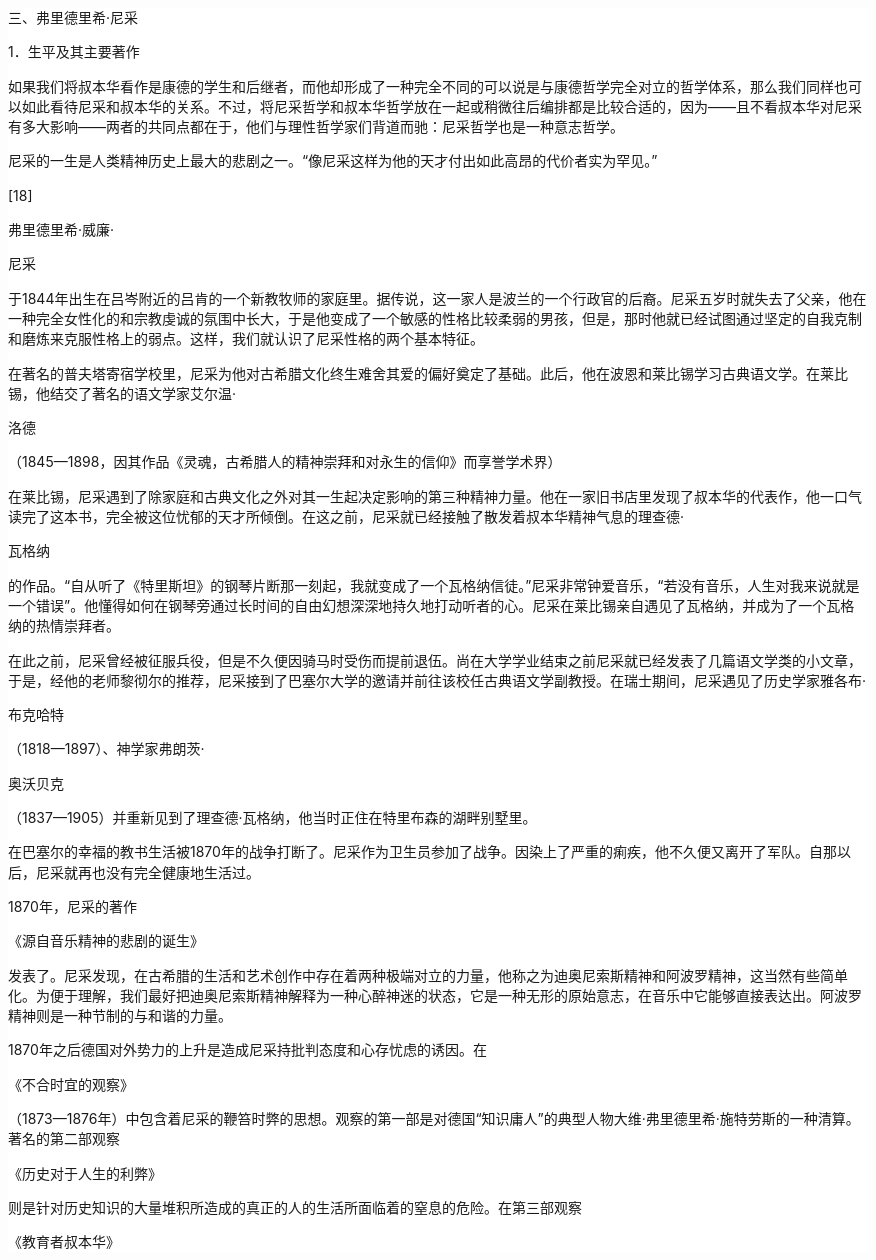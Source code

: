 三、弗里德里希·尼采

1．生平及其主要著作

如果我们将叔本华看作是康德的学生和后继者，而他却形成了一种完全不同的可以说是与康德哲学完全对立的哲学体系，那么我们同样也可以如此看待尼采和叔本华的关系。不过，将尼采哲学和叔本华哲学放在一起或稍微往后编排都是比较合适的，因为——且不看叔本华对尼采有多大影响——两者的共同点都在于，他们与理性哲学家们背道而驰：尼采哲学也是一种意志哲学。

尼采的一生是人类精神历史上最大的悲剧之一。“像尼采这样为他的天才付出如此高昂的代价者实为罕见。”

[18]

弗里德里希·威廉·

尼采

于1844年出生在吕岑附近的吕肯的一个新教牧师的家庭里。据传说，这一家人是波兰的一个行政官的后裔。尼采五岁时就失去了父亲，他在一种完全女性化的和宗教虔诚的氛围中长大，于是他变成了一个敏感的性格比较柔弱的男孩，但是，那时他就已经试图通过坚定的自我克制和磨炼来克服性格上的弱点。这样，我们就认识了尼采性格的两个基本特征。

在著名的普夫塔寄宿学校里，尼采为他对古希腊文化终生难舍其爱的偏好奠定了基础。此后，他在波恩和莱比锡学习古典语文学。在莱比锡，他结交了著名的语文学家艾尔温·

洛德

（1845—1898，因其作品《灵魂，古希腊人的精神崇拜和对永生的信仰》而享誉学术界）

在莱比锡，尼采遇到了除家庭和古典文化之外对其一生起决定影响的第三种精神力量。他在一家旧书店里发现了叔本华的代表作，他一口气读完了这本书，完全被这位忧郁的天才所倾倒。在这之前，尼采就已经接触了散发着叔本华精神气息的理查德·

瓦格纳

的作品。“自从听了《特里斯坦》的钢琴片断那一刻起，我就变成了一个瓦格纳信徒。”尼采非常钟爱音乐，“若没有音乐，人生对我来说就是一个错误”。他懂得如何在钢琴旁通过长时间的自由幻想深深地持久地打动听者的心。尼采在莱比锡亲自遇见了瓦格纳，并成为了一个瓦格纳的热情崇拜者。

在此之前，尼采曾经被征服兵役，但是不久便因骑马时受伤而提前退伍。尚在大学学业结束之前尼采就已经发表了几篇语文学类的小文章，于是，经他的老师黎彻尔的推荐，尼采接到了巴塞尔大学的邀请并前往该校任古典语文学副教授。在瑞士期间，尼采遇见了历史学家雅各布·

布克哈特

（1818—1897）、神学家弗朗茨·

奥沃贝克

（1837—1905）并重新见到了理查德·瓦格纳，他当时正住在特里布森的湖畔别墅里。

在巴塞尔的幸福的教书生活被1870年的战争打断了。尼采作为卫生员参加了战争。因染上了严重的痢疾，他不久便又离开了军队。自那以后，尼采就再也没有完全健康地生活过。

1870年，尼采的著作

《源自音乐精神的悲剧的诞生》

发表了。尼采发现，在古希腊的生活和艺术创作中存在着两种极端对立的力量，他称之为迪奥尼索斯精神和阿波罗精神，这当然有些简单化。为便于理解，我们最好把迪奥尼索斯精神解释为一种心醉神迷的状态，它是一种无形的原始意志，在音乐中它能够直接表达出。阿波罗精神则是一种节制的与和谐的力量。

1870年之后德国对外势力的上升是造成尼采持批判态度和心存忧虑的诱因。在

《不合时宜的观察》

（1873—1876年）中包含着尼采的鞭笞时弊的思想。观察的第一部是对德国“知识庸人”的典型人物大维·弗里德里希·施特劳斯的一种清算。著名的第二部观察

《历史对于人生的利弊》

则是针对历史知识的大量堆积所造成的真正的人的生活所面临着的窒息的危险。在第三部观察

《教育者叔本华》

